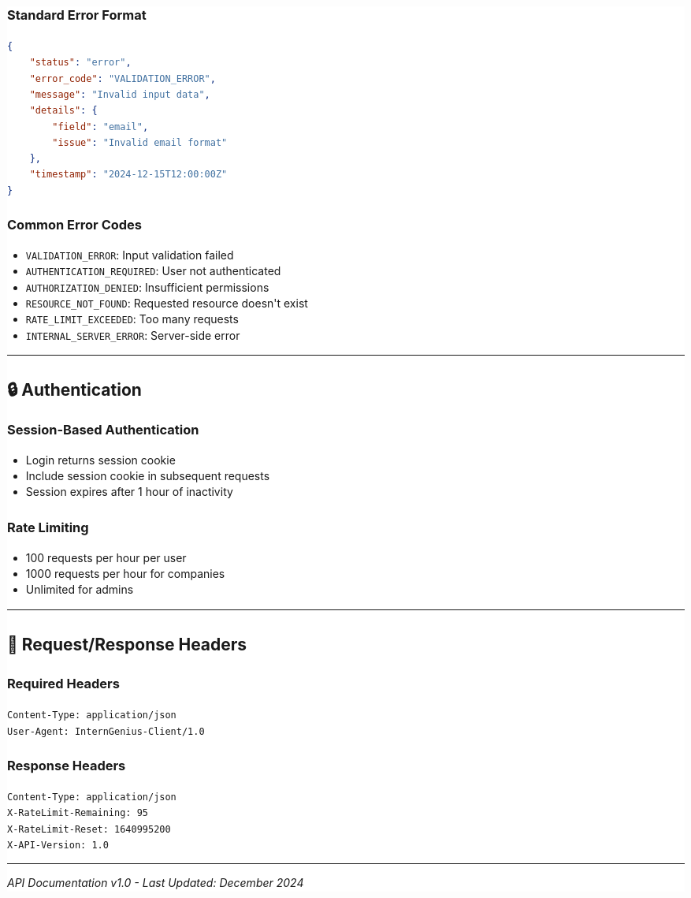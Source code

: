### **Standard Error Format**
```json
{
    "status": "error",
    "error_code": "VALIDATION_ERROR",
    "message": "Invalid input data",
    "details": {
        "field": "email",
        "issue": "Invalid email format"
    },
    "timestamp": "2024-12-15T12:00:00Z"
}
```

### **Common Error Codes**
- `VALIDATION_ERROR`: Input validation failed
- `AUTHENTICATION_REQUIRED`: User not authenticated
- `AUTHORIZATION_DENIED`: Insufficient permissions
- `RESOURCE_NOT_FOUND`: Requested resource doesn't exist
- `RATE_LIMIT_EXCEEDED`: Too many requests
- `INTERNAL_SERVER_ERROR`: Server-side error

---

## 🔒 Authentication

### **Session-Based Authentication**
- Login returns session cookie
- Include session cookie in subsequent requests
- Session expires after 1 hour of inactivity

### **Rate Limiting**
- 100 requests per hour per user
- 1000 requests per hour for companies
- Unlimited for admins

---

## 📝 Request/Response Headers

### **Required Headers**
```
Content-Type: application/json
User-Agent: InternGenius-Client/1.0
```

### **Response Headers**
```
Content-Type: application/json
X-RateLimit-Remaining: 95
X-RateLimit-Reset: 1640995200
X-API-Version: 1.0
```

---

*API Documentation v1.0 - Last Updated: December 2024*
